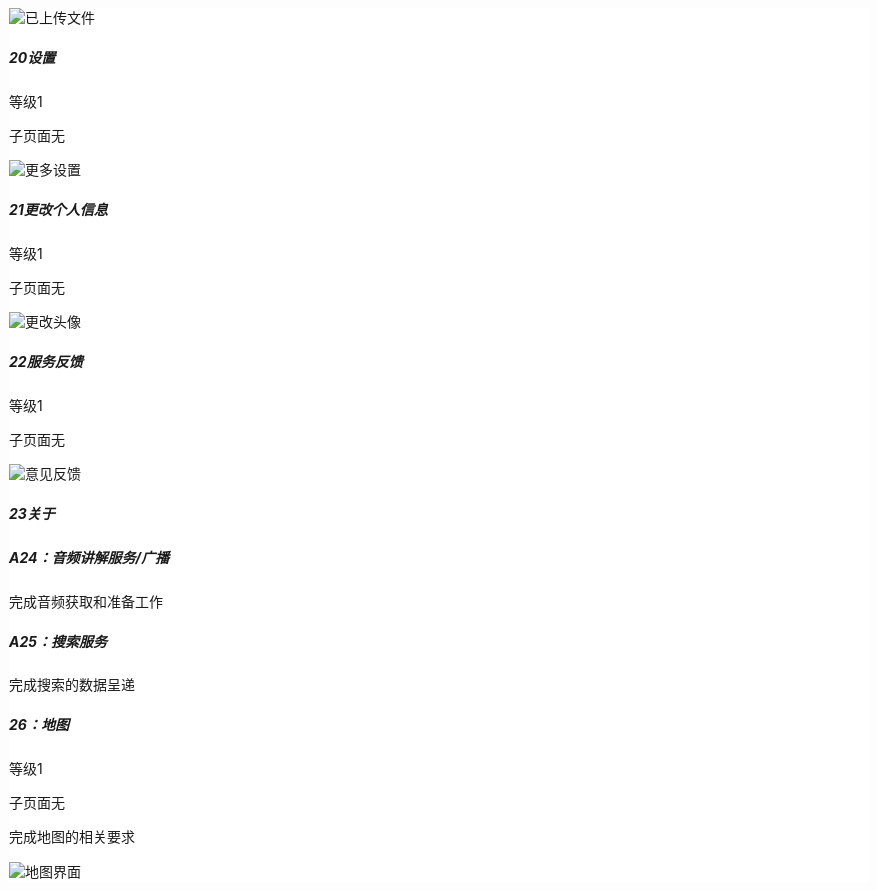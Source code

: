 ![已上传文件](http://49.233.81.150/yishangchun.png)

##### 20设置

等级1

子页面无

![更多设置](http://49.233.81.150/gengudoshezhi.png)

##### 21更改个人信息

等级1

子页面无

![更改头像](http://49.233.81.150/genggaitouxiang.png)

##### 22服务反馈

等级1

子页面无

![意见反馈](http://49.233.81.150/yijian.png)

##### 23关于

##### A24：音频讲解服务/广播

完成音频获取和准备工作

##### A25：搜索服务

完成搜索的数据呈递

##### 26：地图

等级1

子页面无

完成地图的相关要求

![地图界面](http://49.233.81.150/ditu.png)



